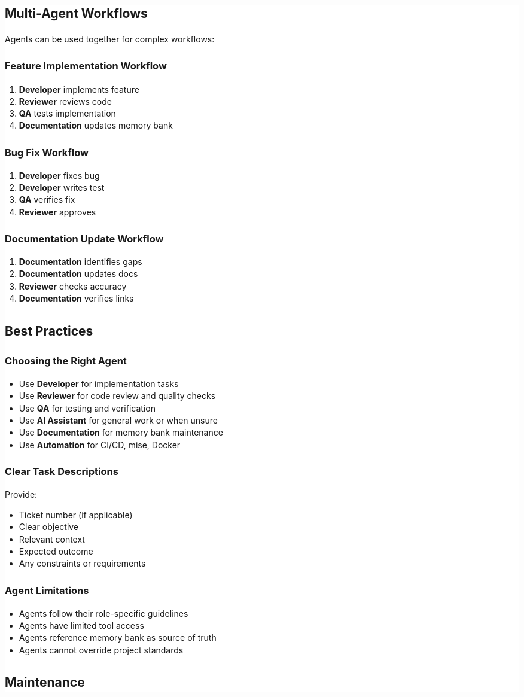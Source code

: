 ## Multi-Agent Workflows

Agents can be used together for complex workflows:

### Feature Implementation Workflow
1. **Developer** implements feature
2. **Reviewer** reviews code
3. **QA** tests implementation
4. **Documentation** updates memory bank

### Bug Fix Workflow
1. **Developer** fixes bug
2. **Developer** writes test
3. **QA** verifies fix
4. **Reviewer** approves

### Documentation Update Workflow
1. **Documentation** identifies gaps
2. **Documentation** updates docs
3. **Reviewer** checks accuracy
4. **Documentation** verifies links

## Best Practices

### Choosing the Right Agent
- Use **Developer** for implementation tasks
- Use **Reviewer** for code review and quality checks
- Use **QA** for testing and verification
- Use **AI Assistant** for general work or when unsure
- Use **Documentation** for memory bank maintenance
- Use **Automation** for CI/CD, mise, Docker

### Clear Task Descriptions
Provide:
- Ticket number (if applicable)
- Clear objective
- Relevant context
- Expected outcome
- Any constraints or requirements

### Agent Limitations
- Agents follow their role-specific guidelines
- Agents have limited tool access
- Agents reference memory bank as source of truth
- Agents cannot override project standards

## Maintenance
